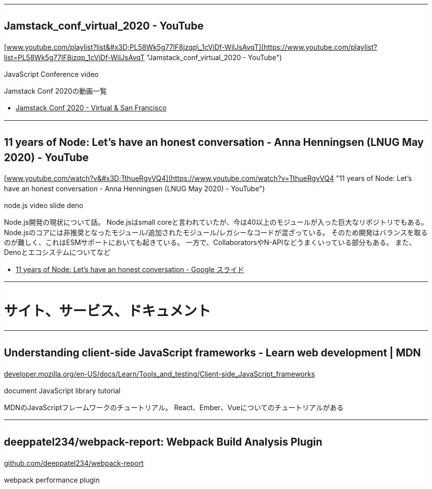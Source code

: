 ----

## Jamstack\_conf\_virtual\_2020 - YouTube
[www.youtube.com/playlist?list&#x3D;PL58Wk5g77lF8jzqp\_1cViDf-WilJsAvqT](https://www.youtube.com/playlist?list=PL58Wk5g77lF8jzqp_1cViDf-WilJsAvqT "Jamstack\_conf\_virtual\_2020 - YouTube")
<p class="jser-tags jser-tag-icon"><span class="jser-tag">JavaScript</span> <span class="jser-tag">Conference</span> <span class="jser-tag">video</span></p>

Jamstack Conf 2020の動画一覧

- [Jamstack Conf 2020 - Virtual & San Francisco](https://jamstackconf.com/ "Jamstack Conf 2020 - Virtual &amp; San Francisco")

----

## 11 years of Node: Let’s have an honest conversation - Anna Henningsen (LNUG May 2020) - YouTube
[www.youtube.com/watch?v&#x3D;TthueRgvVQ4](https://www.youtube.com/watch?v=TthueRgvVQ4 "11 years of Node: Let’s have an honest conversation - Anna Henningsen (LNUG May 2020) - YouTube")
<p class="jser-tags jser-tag-icon"><span class="jser-tag">node.js</span> <span class="jser-tag">video</span> <span class="jser-tag">slide</span> <span class="jser-tag">deno</span></p>

Node.js開発の現状について話。
Node.jsはsmall coreと言われていたが、今は40以上のモジュールが入った巨大なリポジトリでもある。
Node.jsのコアには非推奨となったモジュール/追加されたモジュール/レガシーなコードが混ざっている。
そのため開発はバランスを取るのが難しく、これはESMサポートにおいても起きている。
一方で、CollaboratorsやN-APIなどうまくいっている部分もある。
また、Denoとエコシステムについてなど

- [11 years of Node: Let’s have an honest conversation - Google スライド](https://docs.google.com/presentation/d/1zyN4JjRtIuzgSLLqUGgyu7X6fEAGNjFHBy4ZZm0ueOc/edit#slide=id.g87684983d8_0_47 "11 years of Node: Let’s have an honest conversation - Google スライド")

----
<h1 class="site-genre">サイト、サービス、ドキュメント</h1>

----

## Understanding client-side JavaScript frameworks - Learn web development | MDN
[developer.mozilla.org/en-US/docs/Learn/Tools\_and\_testing/Client-side\_JavaScript\_frameworks](https://developer.mozilla.org/en-US/docs/Learn/Tools_and_testing/Client-side_JavaScript_frameworks "Understanding client-side JavaScript frameworks - Learn web development | MDN")
<p class="jser-tags jser-tag-icon"><span class="jser-tag">document</span> <span class="jser-tag">JavaScript</span> <span class="jser-tag">library</span> <span class="jser-tag">tutorial</span></p>

MDNのJavaScriptフレームワークのチュートリアル。
React、Ember、Vueについてのチュートリアルがある


----

## deeppatel234/webpack-report: Webpack Build Analysis Plugin
[github.com/deeppatel234/webpack-report](https://github.com/deeppatel234/webpack-report "deeppatel234/webpack-report: Webpack Build Analysis Plugin")
<p class="jser-tags jser-tag-icon"><span class="jser-tag">webpack</span> <span class="jser-tag">performance</span> <span class="jser-tag">plugin</span></p>
